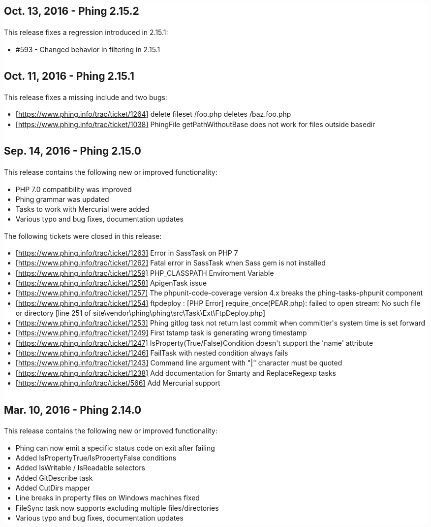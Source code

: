 Oct. 13, 2016 - Phing 2.15.2
----------------------------

This release fixes a regression introduced in 2.15.1:

 * #593 - Changed behavior in <fileset/> filtering in 2.15.1

Oct. 11, 2016 - Phing 2.15.1
----------------------------

This release fixes a missing include and two bugs:

 * [https://www.phing.info/trac/ticket/1264] delete fileset /foo.php deletes /baz.foo.php
 * [https://www.phing.info/trac/ticket/1038] PhingFile getPathWithoutBase does not work for files outside basedir

Sep. 14, 2016 - Phing 2.15.0
----------------------------

This release contains the following new or improved functionality:

 * PHP 7.0 compatibility was improved
 * Phing grammar was updated
 * Tasks to work with Mercurial were added
 * Various typo and bug fixes, documentation updates

The following tickets were closed in this release:

 * [https://www.phing.info/trac/ticket/1263] Error in SassTask on PHP 7
 * [https://www.phing.info/trac/ticket/1262] Fatal error in SassTask when Sass gem is not installed
 * [https://www.phing.info/trac/ticket/1259] PHP_CLASSPATH Enviroment Variable
 * [https://www.phing.info/trac/ticket/1258] ApigenTask issue
 * [https://www.phing.info/trac/ticket/1257] The phpunit-code-coverage version 4.x breaks the phing-tasks-phpunit component
 * [https://www.phing.info/trac/ticket/1254] ftpdeploy : [PHP Error] require_once(PEAR.php): failed to open stream: No such file or directory [line 251 of site\vendor\phing\phing\src\Task\Ext\FtpDeploy.php]
 * [https://www.phing.info/trac/ticket/1253] Phing gitlog task not return last commit when committer's system time is set forward
 * [https://www.phing.info/trac/ticket/1249] First tstamp task is generating wrong timestamp
 * [https://www.phing.info/trac/ticket/1247] IsProperty(True/False)Condition doesn't support the 'name' attribute
 * [https://www.phing.info/trac/ticket/1246] FailTask with nested condition always fails
 * [https://www.phing.info/trac/ticket/1243] Command line argument with "|" character must be quoted
 * [https://www.phing.info/trac/ticket/1238] Add documentation for Smarty and ReplaceRegexp tasks
 * [https://www.phing.info/trac/ticket/566] Add Mercurial support

Mar. 10, 2016 - Phing 2.14.0
----------------------------

This release contains the following new or improved functionality:

 * Phing can now emit a specific status code on exit after failing
 * Added IsPropertyTrue/IsPropertyFalse conditions
 * Added IsWritable / IsReadable selectors
 * Added GitDescribe task
 * Added CutDirs mapper
 * Line breaks in property files on Windows machines fixed
 * FileSync task now supports excluding multiple files/directories
 * Various typo and bug fixes, documentation updates
